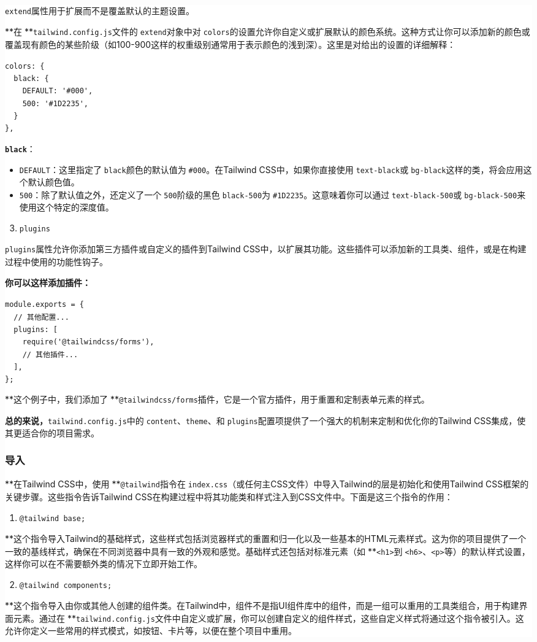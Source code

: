 ```
```

`extend`属性用于扩展而不是覆盖默认的主题设置。

**在 **`tailwind.config.js`文件的 `extend`对象中对 `colors`的设置允许你自定义或扩展默认的颜色系统。这种方式让你可以添加新的颜色或覆盖现有颜色的某些阶级（如100-900这样的权重级别通常用于表示颜色的浅到深）。这里是对给出的设置的详细解释：

```
colors: {
  black: {
    DEFAULT: '#000',
    500: '#1D2235',
  }
},
```

**`black`**：

* `DEFAULT`：这里指定了 `black`颜色的默认值为 `#000`。在Tailwind CSS中，如果你直接使用 `text-black`或 `bg-black`这样的类，将会应用这个默认颜色值。
* `500`：除了默认值之外，还定义了一个 `500`阶级的黑色 `black-500`为 `#1D2235`。这意味着你可以通过 `text-black-500`或 `bg-black-500`来使用这个特定的深度值。

3. `plugins`

`plugins`属性允许你添加第三方插件或自定义的插件到Tailwind CSS中，以扩展其功能。这些插件可以添加新的工具类、组件，或是在构建过程中使用的功能性钩子。

**你可以这样添加插件：**

```
module.exports = {
  // 其他配置...
  plugins: [
    require('@tailwindcss/forms'),
    // 其他插件...
  ],
};
```

**这个例子中，我们添加了 **`@tailwindcss/forms`插件，它是一个官方插件，用于重置和定制表单元素的样式。

**总的来说，**`tailwind.config.js`中的 `content`、`theme`、和 `plugins`配置项提供了一个强大的机制来定制和优化你的Tailwind CSS集成，使其更适合你的项目需求。

### 导入

**在Tailwind CSS中，使用 **`@tailwind`指令在 `index.css`（或任何主CSS文件）中导入Tailwind的层是初始化和使用Tailwind CSS框架的关键步骤。这些指令告诉Tailwind CSS在构建过程中将其功能类和样式注入到CSS文件中。下面是这三个指令的作用：

1. `@tailwind base;`

**这个指令导入Tailwind的基础样式，这些样式包括浏览器样式的重置和归一化以及一些基本的HTML元素样式。这为你的项目提供了一个一致的基线样式，确保在不同浏览器中具有一致的外观和感觉。基础样式还包括对标准元素（如 **`<h1>`到 `<h6>`、`<p>`等）的默认样式设置，这样你可以在不需要额外类的情况下立即开始工作。

2. `@tailwind components;`

**这个指令导入由你或其他人创建的组件类。在Tailwind中，组件不是指UI组件库中的组件，而是一组可以重用的工具类组合，用于构建界面元素。通过在 **`tailwind.config.js`文件中自定义或扩展，你可以创建自定义的组件样式，这些自定义样式将通过这个指令被引入。这允许你定义一些常用的样式模式，如按钮、卡片等，以便在整个项目中重用。
